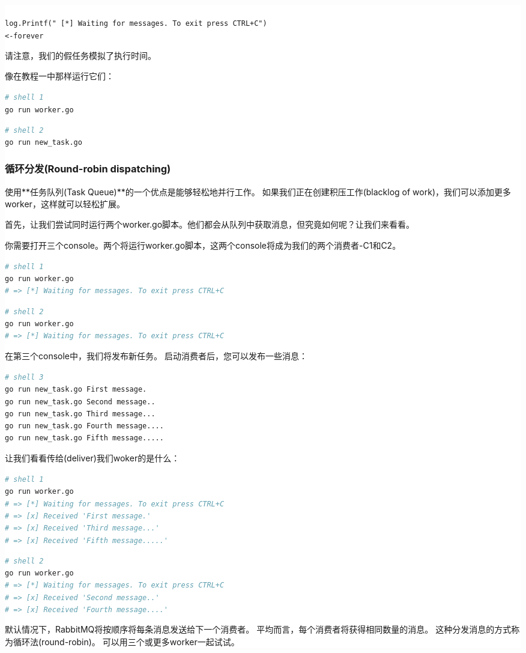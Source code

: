 ``` golang

log.Printf(" [*] Waiting for messages. To exit press CTRL+C")
<-forever
```
请注意，我们的假任务模拟了执行时间。

像在教程一中那样运行它们：
``` bash
# shell 1
go run worker.go
```
``` bash
# shell 2
go run new_task.go
```

### 循环分发(Round-robin dispatching)
使用**任务队列(Task Queue)**的一个优点是能够轻松地并行工作。 如果我们正在创建积压工作(blacklog of work)，我们可以添加更多worker，这样就可以轻松扩展。

首先，让我们尝试同时运行两个worker.go脚本。他们都会从队列中获取消息，但究竟如何呢？让我们来看看。

你需要打开三个console。两个将运行worker.go脚本，这两个console将成为我们的两个消费者-C1和C2。
``` bash
# shell 1
go run worker.go
# => [*] Waiting for messages. To exit press CTRL+C
```
``` bash
# shell 2
go run worker.go
# => [*] Waiting for messages. To exit press CTRL+C
```
在第三个console中，我们将发布新任务。 启动消费者后，您可以发布一些消息：
``` bash
# shell 3
go run new_task.go First message.
go run new_task.go Second message..
go run new_task.go Third message...
go run new_task.go Fourth message....
go run new_task.go Fifth message.....
```
让我们看看传给(deliver)我们woker的是什么：
``` bash
# shell 1
go run worker.go
# => [*] Waiting for messages. To exit press CTRL+C
# => [x] Received 'First message.'
# => [x] Received 'Third message...'
# => [x] Received 'Fifth message.....'
```
``` bash
# shell 2
go run worker.go
# => [*] Waiting for messages. To exit press CTRL+C
# => [x] Received 'Second message..'
# => [x] Received 'Fourth message....'
```
默认情况下，RabbitMQ将按顺序将每条消息发送给下一个消费者。 平均而言，每个消费者将获得相同数量的消息。 这种分发消息的方式称为循环法(round-robin)。 可以用三个或更多worker一起试试。
